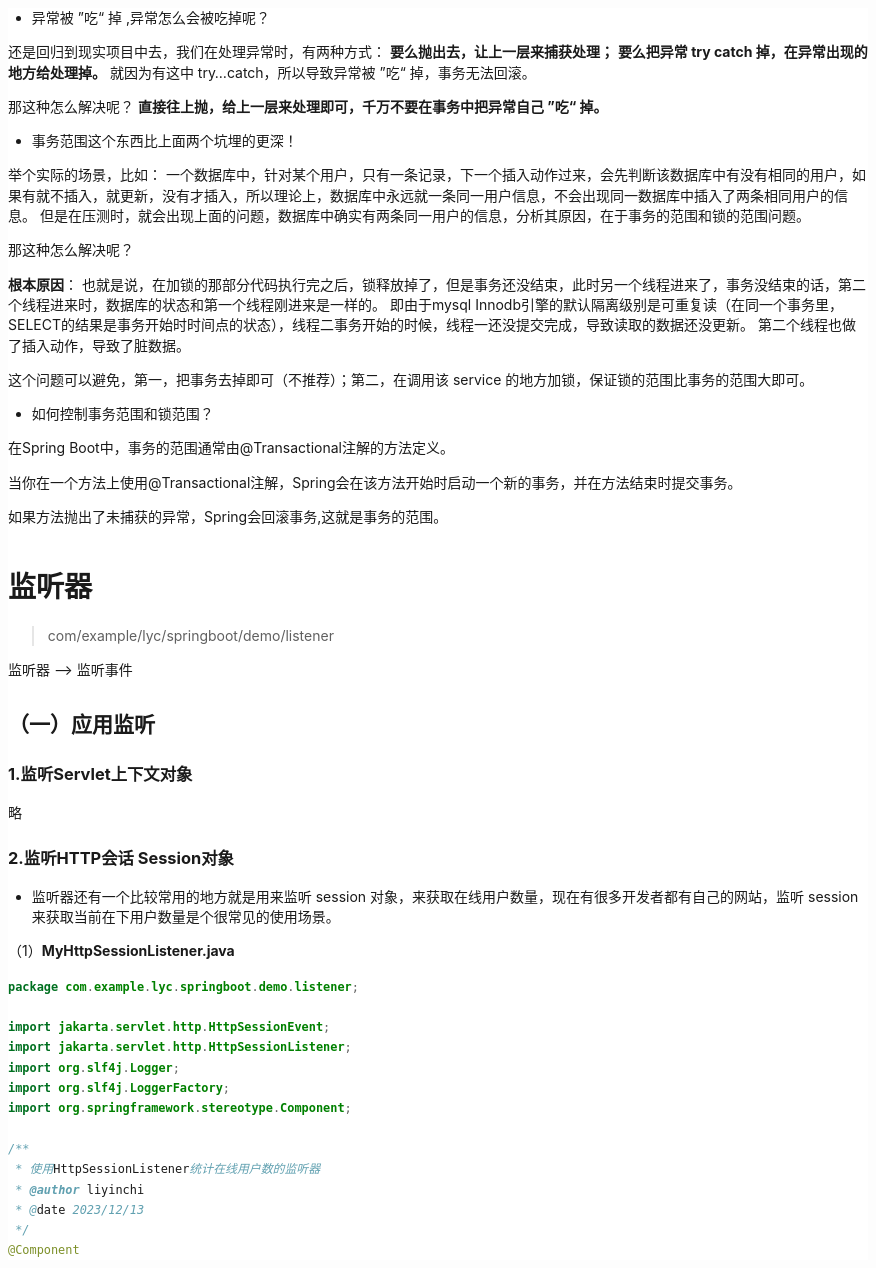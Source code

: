 * 异常被 ”吃“ 掉 ,异常怎么会被吃掉呢？

还是回归到现实项目中去，我们在处理异常时，有两种方式：
  **要么抛出去，让上一层来捕获处理；**
  **要么把异常 try catch 掉，在异常出现的地方给处理掉。**
  就因为有这中 try…catch，所以导致异常被 ”吃“ 掉，事务无法回滚。

那这种怎么解决呢？
  **直接往上抛，给上一层来处理即可，千万不要在事务中把异常自己 ”吃“ 掉。**


* 事务范围这个东西比上面两个坑埋的更深！

举个实际的场景，比如：
一个数据库中，针对某个用户，只有一条记录，下一个插入动作过来，会先判断该数据库中有没有相同的用户，如果有就不插入，就更新，没有才插入，所以理论上，数据库中永远就一条同一用户信息，不会出现同一数据库中插入了两条相同用户的信息。
但是在压测时，就会出现上面的问题，数据库中确实有两条同一用户的信息，分析其原因，在于事务的范围和锁的范围问题。


那这种怎么解决呢？

**根本原因**：
也就是说，在加锁的那部分代码执行完之后，锁释放掉了，但是事务还没结束，此时另一个线程进来了，事务没结束的话，第二个线程进来时，数据库的状态和第一个线程刚进来是一样的。
即由于mysql Innodb引擎的默认隔离级别是可重复读（在同一个事务里，SELECT的结果是事务开始时时间点的状态），线程二事务开始的时候，线程一还没提交完成，导致读取的数据还没更新。
第二个线程也做了插入动作，导致了脏数据。

这个问题可以避免，第一，把事务去掉即可（不推荐）；第二，在调用该 service 的地方加锁，保证锁的范围比事务的范围大即可。


* 如何控制事务范围和锁范围？

在Spring Boot中，事务的范围通常由@Transactional注解的方法定义。

当你在一个方法上使用@Transactional注解，Spring会在该方法开始时启动一个新的事务，并在方法结束时提交事务。

如果方法抛出了未捕获的异常，Spring会回滚事务,这就是事务的范围。


# 监听器

>com/example/lyc/springboot/demo/listener


监听器 --> 监听事件

## （一）应用监听

### 1.监听Servlet上下文对象

略

### 2.监听HTTP会话 Session对象

* 监听器还有一个比较常用的地方就是用来监听 session 对象，来获取在线用户数量，现在有很多开发者都有自己的网站，监听 session 来获取当前在下用户数量是个很常见的使用场景。

（1）**MyHttpSessionListener.java**
```java
package com.example.lyc.springboot.demo.listener;

import jakarta.servlet.http.HttpSessionEvent;
import jakarta.servlet.http.HttpSessionListener;
import org.slf4j.Logger;
import org.slf4j.LoggerFactory;
import org.springframework.stereotype.Component;

/**
 * 使用HttpSessionListener统计在线用户数的监听器
 * @author liyinchi
 * @date 2023/12/13
 */
@Component
```
